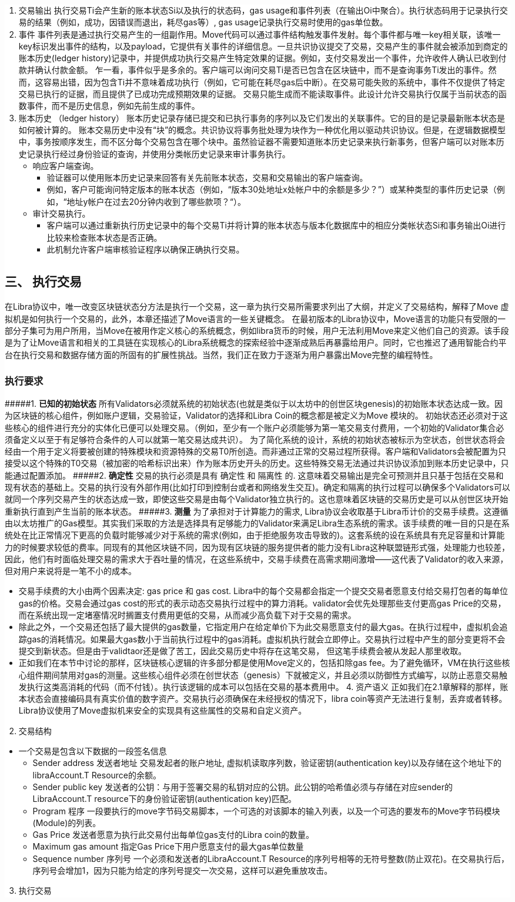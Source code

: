   1. 交易输出
执行交易Ti会产生新的账本状态Si以及执行的状态码，gas usage和事件列表（在输出Oi中聚合）。执行状态码用于记录执行交易的结果（例如，成功，因错误而退出，耗尽gas等）, gas usage记录执行交易时使用的gas单位数。
  2. 事件
事件列表是通过执行交易产生的一组副作用。Move代码可以通过事件结构触发事件发射。每个事件都与唯一key相关联，该唯一key标识发出事件的结构，以及payload，它提供有关事件的详细信息。一旦共识协议提交了交易，交易产生的事件就会被添加到商定的账本历史(ledger history)记录中，并提供成功执行交易产生特定效果的证据。例如，支付交易发出一个事件，允许收件人确认已收到付款并确认付款金额。
乍一看，事件似乎是多余的。客户端可以询问交易Ti是否已包含在区块链中，而不是查询事务Ti发出的事件。然而，这容易出错，因为包含Ti并不意味着成功执行（例如，它可能在耗尽gas后中断）。在交易可能失败的系统中，事件不仅提供了特定交易已执行的证据，而且提供了已成功完成预期效果的证据。
交易只能生成而不能读取事件。此设计允许交易执行仅属于当前状态的函数事件，而不是历史信息，例如先前生成的事件。
3. 账本历史 （ledger history）
        账本历史记录存储已提交和已执行事务的序列以及它们发出的关联事件。它的目的是记录最新账本状态是如何被计算的。
账本交易历史中没有“块”的概念。共识协议将事务批处理为块作为一种优化用以驱动共识协议。但是，在逻辑数据模型中，事务按顺序发生，而不区分每个交易包含在哪个块中。虽然验证器不需要知道账本历史记录来执行新事务，但客户端可以对账本历史记录执行经过身份验证的查询，并使用分类帐历史记录来审计事务执行。
    - 响应客户端查询。
        - 验证器可以使用账本历史记录来回答有关先前账本状态，交易和交易输出的客户端查询。
        - 例如，客户可能询问特定版本的账本状态（例如，“版本30处地址x处帐户中的余额是多少？”）或某种类型的事件历史记录（例如，“地址y帐户在过去20分钟内收到了哪些款项？“）。
    -  审计交易执行。
        - 客户端可以通过重新执行历史记录中的每个交易Ti并将计算的账本状态与版本化数据库中的相应分类帐状态Si和事务输出Oi进行比较来检查账本状态是否正确。
        - 此机制允许客户端审核验证程序以确保正确执行交易。

    
## 三、 执行交易
在Libra协议中，唯一改变区块链状态分方法是执行一个交易，这一章为执行交易所需要求列出了大纲，并定义了交易结构，解释了Move 虚拟机是如何执行一个交易的，此外，本章还描述了Move语言的一些关键概念。
在最初版本的Libra协议中，Move语言的功能只有受限的一部分子集可为用户所用，当Move在被用作定义核心的系统概念，例如libra货币的时候，用户无法利用Move来定义他们自己的资源。该手段是为了让Move语言和相关的工具链在实现核心的Libra系统概念的探索经验中逐渐成熟后再暴露给用户。同时，它也推迟了通用智能合约平台在执行交易和数据存储方面的所固有的扩展性挑战。当然，我们正在致力于逐渐为用户暴露出Move完整的编程特性。
### 执行要求
#####1. **已知的初始状态** 
所有Validators必须就系统的初始状态(也就是类似于以太坊中的创世区块genesis)的初始账本状态达成一致。因为区块链的核心组件，例如账户逻辑，交易验证，Validator的选择和Libra Coin的概念都是被定义为Move 模块的。 初始状态还必须对于这些核心的组件进行充分的实体化已便可以处理交易。（例如，至少有一个账户必须能够为第一笔交易支付费用，一个初始的Validator集合必须备定义以至于有足够符合条件的人可以就第一笔交易达成共识）。
    为了简化系统的设计，系统的初始状态被标示为空状态，创世状态将会经由一个用于定义将要被创建的特殊模块和资源特殊的交易T0所创造。而非通过正常的交易过程所获得。客户端和Validators会被配置为只接受以这个特殊的T0交易（被加密的哈希标识出来）作为账本历史开头的历史。这些特殊交易无法通过共识协议添加到账本历史记录中，只能通过配置添加。
#####2. **确定性** 
交易的执行必须是具有 确定性 和 隔离性 的. 这意味着交易输出是完全可预测并且只基于包括在交易和现有状态的基础上。交易的执行没有外部作用(比如打印到控制台或者和网络发生交互)。确定和隔离的执行过程可以确保多个Validators可以就同一个序列交易产生的状态达成一致，即使这些交易是由每个Validator独立执行的。这也意味着区块链的交易历史是可以从创世区块开始重新执行直到产生当前的账本状态。
#####3. **测量** 
为了承担对于计算能力的需求, Libra协议会收取基于Libra币计价的交易手续费。这遵循由以太坊推广的Gas模型。其实我们采取的方法是选择具有足够能力的Validator来满足Libra生态系统的需求。该手续费的唯一目的只是在系统处在比正常情况下更高的负载时能够减少对于系统的需求(例如，由于拒绝服务攻击导致的)。这套系统的设在系统具有充足容量和计算能力的时候要求较低的费率。同现有的其他区块链不同，因为现有区块链的服务提供者的能力没有Libra这种联盟链形式强，处理能力也较差，因此，他们有时面临处理交易的需求大于吞吐量的情况，在这些系统中，交易手续费在高需求期间激增——这代表了Validator的收入来源，但对用户来说将是一笔不小的成本。
- 交易手续费的大小由两个因素决定: gas price 和 gas cost. Libra中的每个交易都会指定一个提交交易者愿意支付给交易打包者的每单位gas的价格。交易会通过gas cost的形式的表示动态交易执行过程中的算力消耗。validator会优先处理那些支付更高gas Price的交易，而在系统出现一定堵塞情况时搁置支付费用更低的交易，从而减少高负载下对于交易的需求。
-   除此之外，一个交易还包括了最大提供的gas数量，它指定用户在给定单价下为此交易愿意支付的最大gas。在执行过程中，虚拟机会追踪gas的消耗情况。如果最大gas数小于当前执行过程中的gas消耗。虚拟机执行就会立即停止。交易执行过程中产生的部分变更将不会提交到新状态。但是由于validtaor还是做了苦工，因此交易历史中将存在这笔交易， 但这笔手续费会被从发起人那里收取。
- 正如我们在本节中讨论的那样，区块链核心逻辑的许多部分都是使用Move定义的，包括扣除gas fee。为了避免循环，VM在执行这些核心组件期间禁用对gas的测量。这些核心组件必须在创世状态（genesis）下就被定义，并且必须以防御性方式编写，以防止恶意交易触发执行这类高消耗的代码（而不付钱）。执行该逻辑的成本可以包括在交易的基本费用中。
  4. 资产语义 正如我们在2.1章解释的那样，账本状态会直接编码具有真实价值的数字资产。交易执行必须确保在未经授权的情况下，libra coin等资产无法进行复制，丢弃或者转移。Libra协议使用了Move虚拟机来安全的实现具有这些属性的交易和自定义资产。
2. 交易结构
- 一个交易是包含以下数据的一段签名信息
  - Sender address 发送者地址 交易发起者的账户地址, 虚拟机读取序列数，验证密钥(authentication key)以及存储在这个地址下的libraAccount.T Resource的余额。
  - Sender public key 发送者的公钥：与用于签署交易的私钥对应的公钥。此公钥的哈希值必须与存储在对应sender的 LibraAccount.T resource下的身份验证密钥(authentication key)匹配。
  - Program 程序 一段要执行的move字节码交易脚本，一个可选的对该脚本的输入列表，以及一个可选的要发布的Move字节码模块(Module)的列表。
  - Gas Price 发送者愿意为执行此交易付出每单位gas支付的Libra coin的数量。
  - Maximum gas amount 指定Gas Price下用户愿意支付的最大gas单位数量
  - Sequence number 序列号 一个必须和发送者的LibraAccount.T Resource的序列号相等的无符号整数(防止双花)。在交易执行后，序列号会增加1，因为只能为给定的序列号提交一次交易，这样可以避免重放攻击。
3.  执行交易